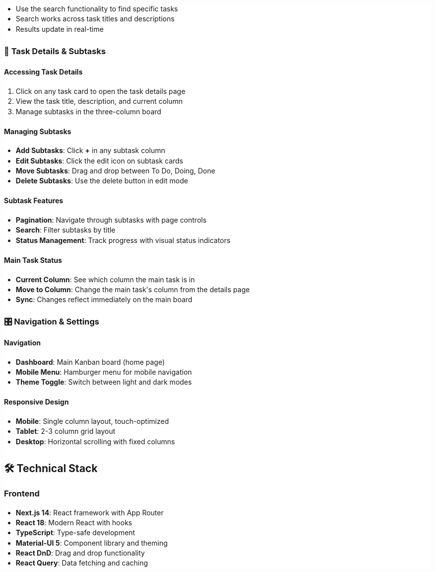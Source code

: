 - Use the search functionality to find specific tasks
- Search works across task titles and descriptions
- Results update in real-time

### 📝 **Task Details & Subtasks**

#### **Accessing Task Details**

1. Click on any task card to open the task details page
2. View the task title, description, and current column
3. Manage subtasks in the three-column board

#### **Managing Subtasks**

- **Add Subtasks**: Click **+** in any subtask column
- **Edit Subtasks**: Click the edit icon on subtask cards
- **Move Subtasks**: Drag and drop between To Do, Doing, Done
- **Delete Subtasks**: Use the delete button in edit mode

#### **Subtask Features**

- **Pagination**: Navigate through subtasks with page controls
- **Search**: Filter subtasks by title
- **Status Management**: Track progress with visual status indicators

#### **Main Task Status**

- **Current Column**: See which column the main task is in
- **Move to Column**: Change the main task's column from the details page
- **Sync**: Changes reflect immediately on the main board

### 🎛️ **Navigation & Settings**

#### **Navigation**

- **Dashboard**: Main Kanban board (home page)
- **Mobile Menu**: Hamburger menu for mobile navigation
- **Theme Toggle**: Switch between light and dark modes

#### **Responsive Design**

- **Mobile**: Single column layout, touch-optimized
- **Tablet**: 2-3 column grid layout
- **Desktop**: Horizontal scrolling with fixed columns

## 🛠️ Technical Stack

### **Frontend**

- **Next.js 14**: React framework with App Router
- **React 18**: Modern React with hooks
- **TypeScript**: Type-safe development
- **Material-UI 5**: Component library and theming
- **React DnD**: Drag and drop functionality
- **React Query**: Data fetching and caching
